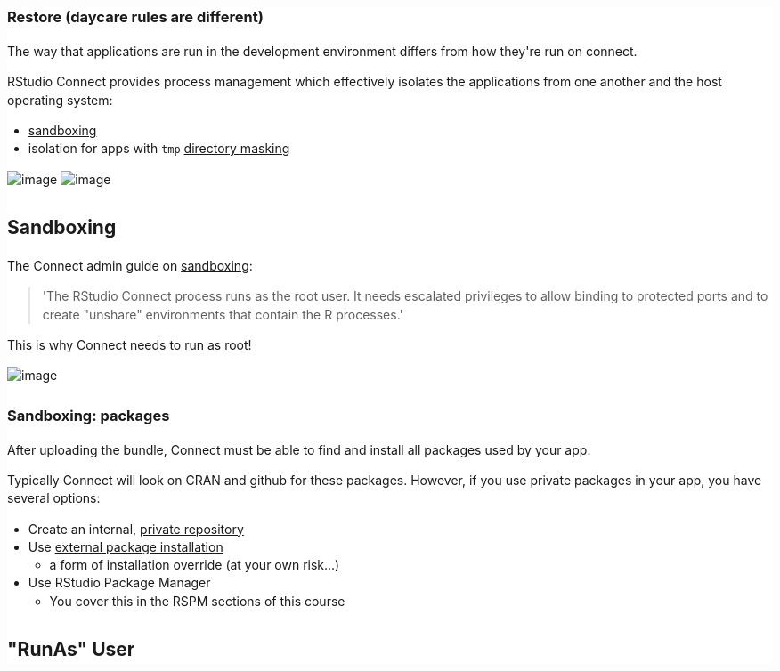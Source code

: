 



### Restore (daycare rules are different)

The way that applications are run in the development environment differs from how they're run on connect.

RStudio Connect provides process management which effectively isolates the applications from one another and the host operating system:

* [sandboxing](https://docs.rstudio.com/connect/admin/process-management/#sandboxing)
* isolation for apps with `tmp` [directory masking](https://docs.rstudio.com/connect/admin/process-management/#temp-directory)


![image](assets/bundle.png)
![image](assets/apps.png)





## Sandboxing



The Connect admin guide on [sandboxing](https://docs.rstudio.com/connect/admin/process-management/#sandboxing):

> 'The RStudio Connect process runs as the root user. It needs escalated privileges to allow binding to protected ports and to create "unshare" environments that contain the R processes.'

This is why Connect needs to run as root!

![image](assets/sandbox.png)



### Sandboxing: packages

After uploading the bundle, Connect must be able to find and install all packages used by your app.

Typically Connect will look on CRAN and github for these packages.  However, if you use private packages in your app, you have several options:

* Create an internal, [private repository](https://docs.rstudio.com/connect/admin/r/package-management/#private-repositories)
* Use [external package installation](https://docs.rstudio.com/connect/admin/r/package-management/#external-package-installation)
    - a form of installation override (at your own risk...)
* Use RStudio Package Manager
    - You cover this in the RSPM sections of this course




## "RunAs" User
